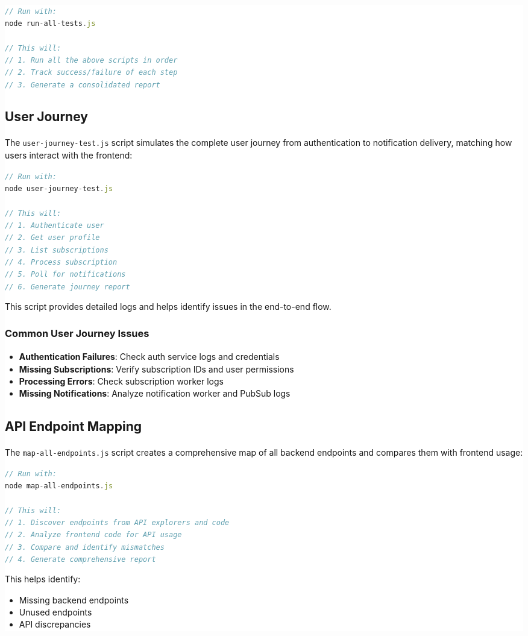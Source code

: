 ```javascript
// Run with:
node run-all-tests.js

// This will:
// 1. Run all the above scripts in order
// 2. Track success/failure of each step
// 3. Generate a consolidated report
```

## User Journey

The `user-journey-test.js` script simulates the complete user journey from authentication to notification delivery, matching how users interact with the frontend:

```javascript
// Run with:
node user-journey-test.js

// This will:
// 1. Authenticate user
// 2. Get user profile
// 3. List subscriptions
// 4. Process subscription
// 5. Poll for notifications
// 6. Generate journey report
```

This script provides detailed logs and helps identify issues in the end-to-end flow.

### Common User Journey Issues

- **Authentication Failures**: Check auth service logs and credentials
- **Missing Subscriptions**: Verify subscription IDs and user permissions
- **Processing Errors**: Check subscription worker logs
- **Missing Notifications**: Analyze notification worker and PubSub logs

## API Endpoint Mapping

The `map-all-endpoints.js` script creates a comprehensive map of all backend endpoints and compares them with frontend usage:

```javascript
// Run with:
node map-all-endpoints.js

// This will:
// 1. Discover endpoints from API explorers and code
// 2. Analyze frontend code for API usage
// 3. Compare and identify mismatches
// 4. Generate comprehensive report
```

This helps identify:
- Missing backend endpoints
- Unused endpoints
- API discrepancies
